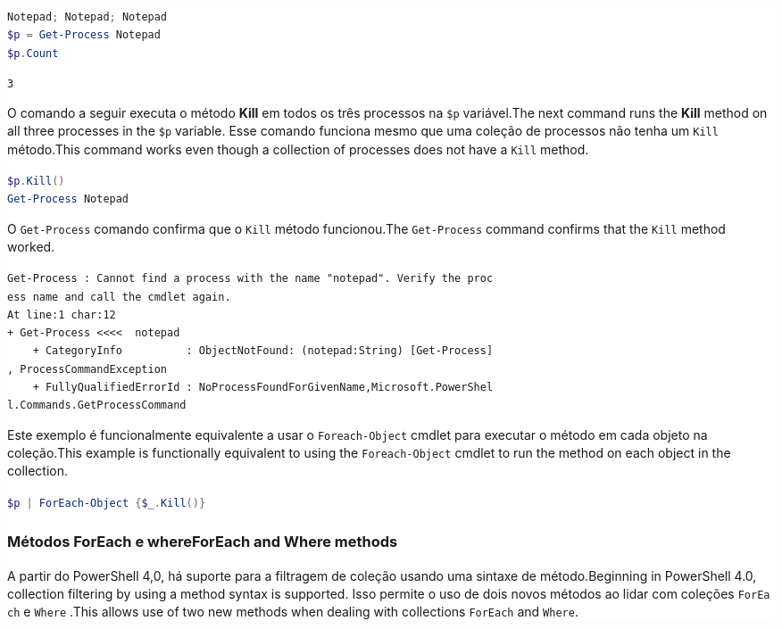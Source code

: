 ```powershell
Notepad; Notepad; Notepad
$p = Get-Process Notepad
$p.Count
```

```Output
3
```

<span data-ttu-id="0295a-155">O comando a seguir executa o método **Kill** em todos os três processos na `$p` variável.</span><span class="sxs-lookup"><span data-stu-id="0295a-155">The next command runs the **Kill** method on all three processes in the `$p` variable.</span></span> <span data-ttu-id="0295a-156">Esse comando funciona mesmo que uma coleção de processos não tenha um `Kill` método.</span><span class="sxs-lookup"><span data-stu-id="0295a-156">This command works even though a collection of processes does not have a `Kill` method.</span></span>

```powershell
$p.Kill()
Get-Process Notepad
```

<span data-ttu-id="0295a-157">O `Get-Process` comando confirma que o `Kill` método funcionou.</span><span class="sxs-lookup"><span data-stu-id="0295a-157">The `Get-Process` command confirms that the `Kill` method worked.</span></span>

```Output
Get-Process : Cannot find a process with the name "notepad". Verify the proc
ess name and call the cmdlet again.
At line:1 char:12
+ Get-Process <<<<  notepad
    + CategoryInfo          : ObjectNotFound: (notepad:String) [Get-Process]
, ProcessCommandException
    + FullyQualifiedErrorId : NoProcessFoundForGivenName,Microsoft.PowerShel
l.Commands.GetProcessCommand
```

<span data-ttu-id="0295a-158">Este exemplo é funcionalmente equivalente a usar o `Foreach-Object` cmdlet para executar o método em cada objeto na coleção.</span><span class="sxs-lookup"><span data-stu-id="0295a-158">This example is functionally equivalent to using the `Foreach-Object` cmdlet to run the method on each object in the collection.</span></span>

```powershell
$p | ForEach-Object {$_.Kill()}
```

### <a name="foreach-and-where-methods"></a><span data-ttu-id="0295a-159">Métodos ForEach e where</span><span class="sxs-lookup"><span data-stu-id="0295a-159">ForEach and Where methods</span></span>

<span data-ttu-id="0295a-160">A partir do PowerShell 4,0, há suporte para a filtragem de coleção usando uma sintaxe de método.</span><span class="sxs-lookup"><span data-stu-id="0295a-160">Beginning in PowerShell 4.0, collection filtering by using a method syntax is supported.</span></span> <span data-ttu-id="0295a-161">Isso permite o uso de dois novos métodos ao lidar com coleções `ForEach` e `Where` .</span><span class="sxs-lookup"><span data-stu-id="0295a-161">This allows use of two new methods when dealing with collections `ForEach` and `Where`.</span></span>
